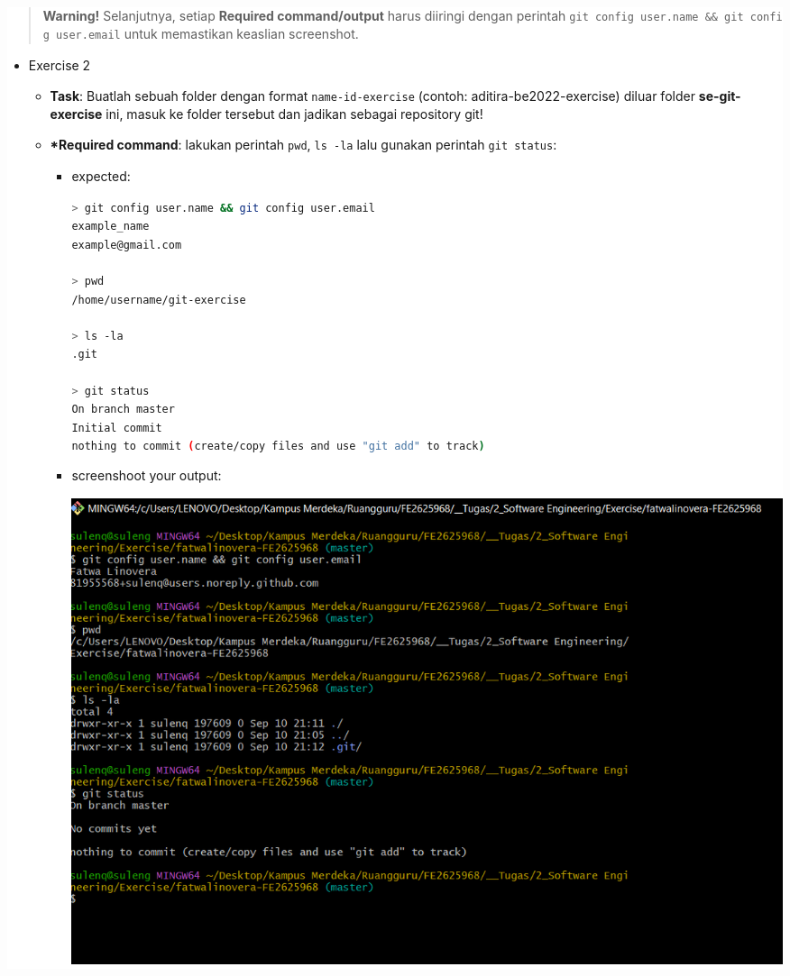   > **Warning!** Selanjutnya, setiap **Required command/output** harus diiringi dengan perintah `git config user.name && git config user.email` untuk memastikan keaslian screenshot.

- Exercise 2

  - **Task**: Buatlah sebuah folder dengan format `name-id-exercise` (contoh: aditira-be2022-exercise) diluar folder **se-git-exercise** ini, masuk ke folder tersebut dan jadikan sebagai repository git!

  - **\*Required command**: lakukan perintah `pwd`, `ls -la` lalu gunakan perintah `git status`:

    - expected:

      ```bash
      > git config user.name && git config user.email
      example_name
      example@gmail.com

      > pwd
      /home/username/git-exercise

      > ls -la
      .git

      > git status
      On branch master
      Initial commit
      nothing to commit (create/copy files and use "git add" to track)
      ```

    - screenshoot your output:

      ![assets/init/exercise2.png](assets/init/exercise2.png)
